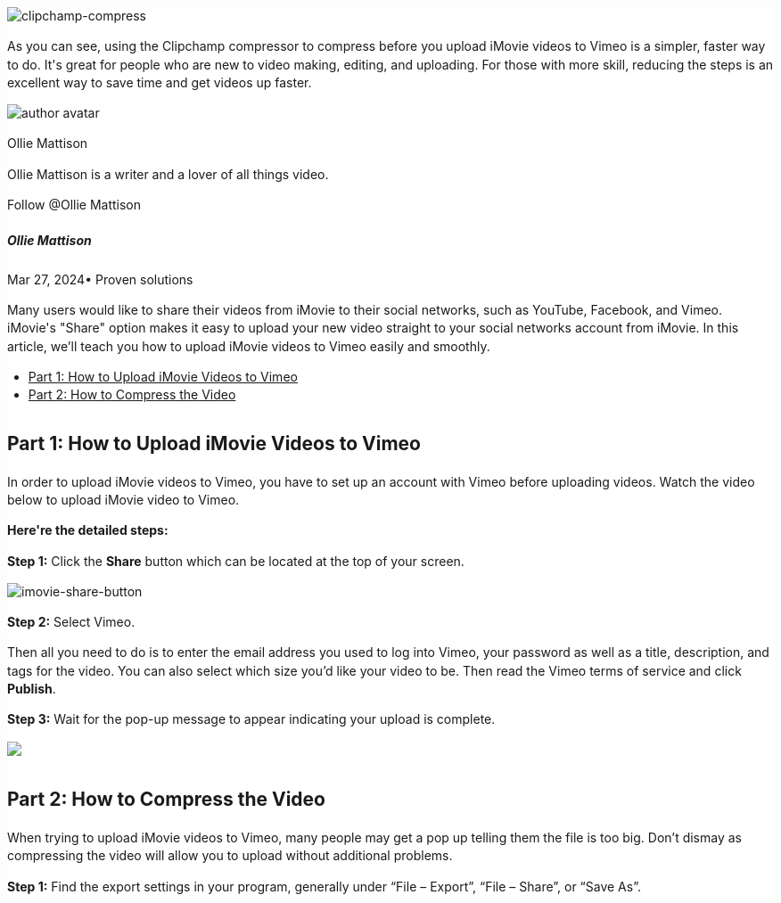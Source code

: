 ![clipchamp-compress](https://images.wondershare.com/filmora/article-images/clipchamp-compress.jpg)

As you can see, using the Clipchamp compressor to compress before you upload iMovie videos to Vimeo is a simpler, faster way to do. It's great for people who are new to video making, editing, and uploading. For those with more skill, reducing the steps is an excellent way to save time and get videos up faster.

![author avatar](https://images.wondershare.com/filmora/article-images/ollie-mattison.jpg)

Ollie Mattison

Ollie Mattison is a writer and a lover of all things video.

Follow @Ollie Mattison

##### Ollie Mattison

 Mar 27, 2024• Proven solutions

Many users would like to share their videos from iMovie to their social networks, such as YouTube, Facebook, and Vimeo. iMovie's "Share" option makes it easy to upload your new video straight to your social networks account from iMovie. In this article, we’ll teach you how to upload iMovie videos to Vimeo easily and smoothly.

* [Part 1: How to Upload iMovie Videos to Vimeo](#part1)
* [Part 2: How to Compress the Video](#part2)

## Part 1: How to Upload iMovie Videos to Vimeo

In order to upload iMovie videos to Vimeo, you have to set up an account with Vimeo before uploading videos. Watch the video below to upload iMovie video to Vimeo.

**Here're the detailed steps:**

 **Step 1:** Click the **Share** button which can be located at the top of your screen.

![imovie-share-button](https://images.wondershare.com/filmora/article-images/imovie-share-button.jpg)

**Step 2:** Select Vimeo.

Then all you need to do is to enter the email address you used to log into Vimeo, your password as well as a title, description, and tags for the video. You can also select which size you’d like your video to be. Then read the Vimeo terms of service and click **Publish**.

**Step 3:** Wait for the pop-up message to appear indicating your upload is complete.


<a href="https://store.revouninstaller.com/order/checkout.php?PRODS=27889512&QTY=1&AFFILIATE=108875&CART=1"><img src="https://secure.avangate.com/images/merchant/4282ec8de8c9be897e7aff4aa231b1a4/728__90.jpg" border="0"></a>

## Part 2: How to Compress the Video

When trying to upload iMovie videos to Vimeo, many people may get a pop up telling them the file is too big. Don’t dismay as compressing the video will allow you to upload without additional problems.

**Step 1:** Find the export settings in your program, generally under “File – Export”, “File – Share”, or “Save As”.
